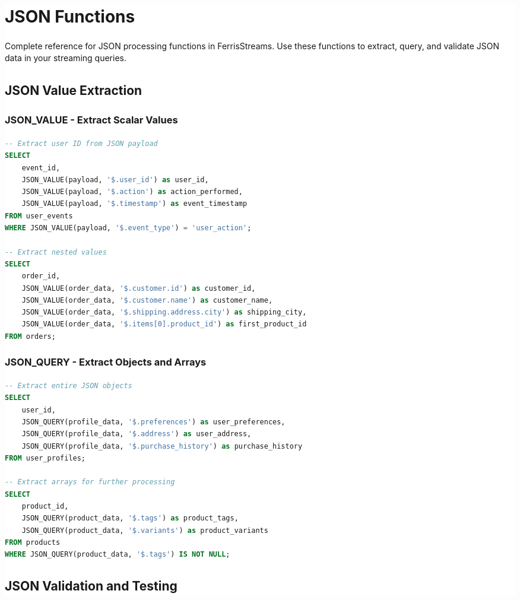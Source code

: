 # JSON Functions

Complete reference for JSON processing functions in FerrisStreams. Use these functions to extract, query, and validate JSON data in your streaming queries.

## JSON Value Extraction

### JSON_VALUE - Extract Scalar Values

```sql
-- Extract user ID from JSON payload
SELECT
    event_id,
    JSON_VALUE(payload, '$.user_id') as user_id,
    JSON_VALUE(payload, '$.action') as action_performed,
    JSON_VALUE(payload, '$.timestamp') as event_timestamp
FROM user_events
WHERE JSON_VALUE(payload, '$.event_type') = 'user_action';

-- Extract nested values
SELECT
    order_id,
    JSON_VALUE(order_data, '$.customer.id') as customer_id,
    JSON_VALUE(order_data, '$.customer.name') as customer_name,
    JSON_VALUE(order_data, '$.shipping.address.city') as shipping_city,
    JSON_VALUE(order_data, '$.items[0].product_id') as first_product_id
FROM orders;
```

### JSON_QUERY - Extract Objects and Arrays

```sql
-- Extract entire JSON objects
SELECT
    user_id,
    JSON_QUERY(profile_data, '$.preferences') as user_preferences,
    JSON_QUERY(profile_data, '$.address') as user_address,
    JSON_QUERY(profile_data, '$.purchase_history') as purchase_history
FROM user_profiles;

-- Extract arrays for further processing
SELECT
    product_id,
    JSON_QUERY(product_data, '$.tags') as product_tags,
    JSON_QUERY(product_data, '$.variants') as product_variants
FROM products
WHERE JSON_QUERY(product_data, '$.tags') IS NOT NULL;
```

## JSON Validation and Testing
